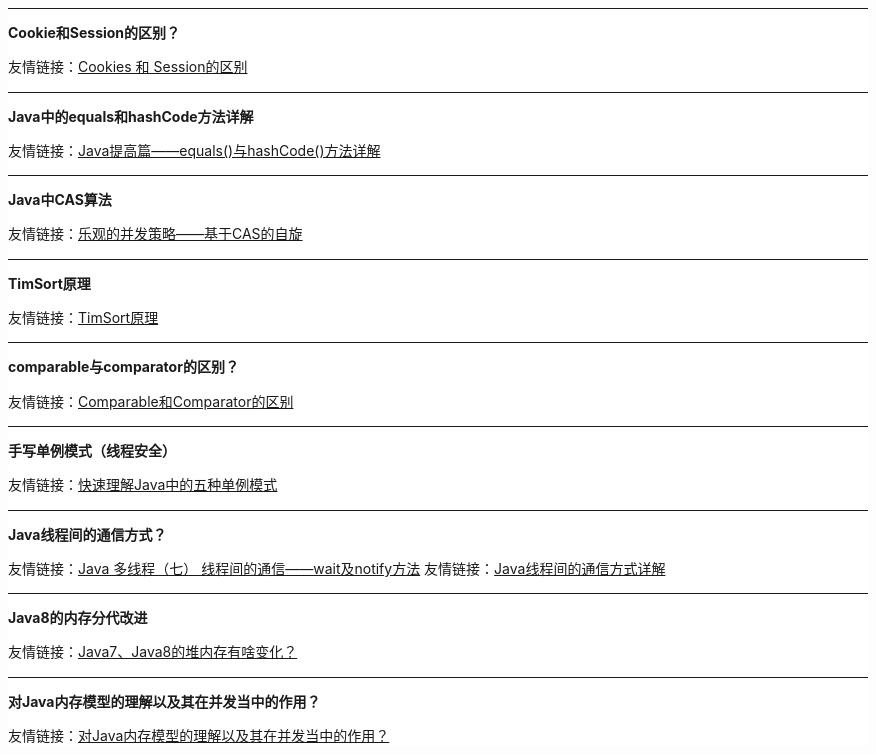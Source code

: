 
----------

**Cookie和Session的区别？**

友情链接：[Cookies 和 Session的区别](http://blog.csdn.net/axin66ok/article/details/6175522)


----------

**Java中的equals和hashCode方法详解**

友情链接：[Java提高篇——equals()与hashCode()方法详解](http://www.cnblogs.com/Qian123/p/5703507.html)


----------

**Java中CAS算法**

友情链接：[乐观的并发策略——基于CAS的自旋](http://www.kancloud.cn/seaboat/java-concurrent/117870)


----------

**TimSort原理**

友情链接：[TimSort原理](http://baike.baidu.com/link?url=4tXLGfO_VjPOOmWTZxhiGg5EyojbWvysoIPtbxqtyEpuwoVOtl43_15ds0XYHTPrQlkucF-yr_H5XztSB9KTB2bXluoWjrCgY22SbikKiTW)

----------

**comparable与comparator的区别？**

友情链接：[Comparable和Comparator的区别](http://www.cnblogs.com/szlbm/p/5504634.html)


----------

**手写单例模式（线程安全）**

友情链接：[快速理解Java中的五种单例模式](http://www.cnblogs.com/hupp/p/4487521.html)

----------

**Java线程间的通信方式？**

友情链接：[Java 多线程（七） 线程间的通信——wait及notify方法](http://www.cnblogs.com/mengdd/archive/2013/02/20/2917956.html)
友情链接：[Java线程间的通信方式详解](http://www.jb51.net/article/84213.htm)


----------

**Java8的内存分代改进**

友情链接：[Java7、Java8的堆内存有啥变化？](http://blog.csdn.net/chlu113/article/details/51890469)


----------

**对Java内存模型的理解以及其在并发当中的作用？**

友情链接：[对Java内存模型的理解以及其在并发当中的作用？](http://www.cnblogs.com/_popc/p/6096517.html)

